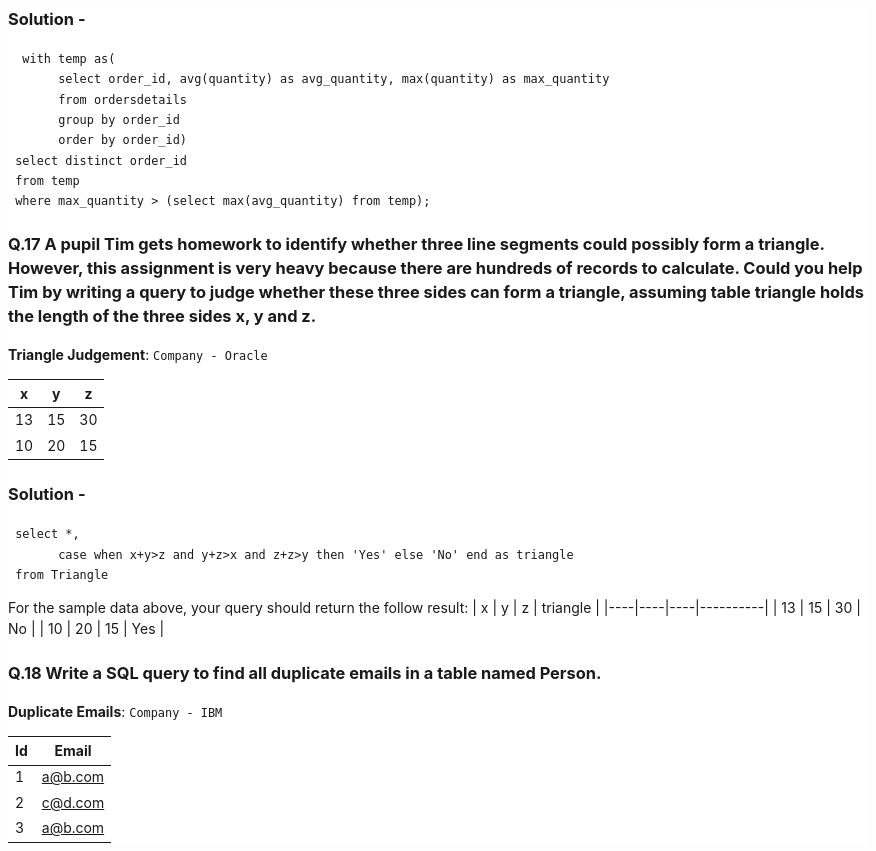 ###  Solution - 
    
      with temp as(
           select order_id, avg(quantity) as avg_quantity, max(quantity) as max_quantity
           from ordersdetails 
           group by order_id 
           order by order_id)
     select distinct order_id
     from temp
     where max_quantity > (select max(avg_quantity) from temp);

### Q.17 A pupil Tim gets homework to identify whether three line segments could possibly form a triangle. However, this assignment is very heavy because there are hundreds of records to calculate. Could you help Tim by writing a query to judge whether these three  sides can form a triangle, assuming table triangle holds the length of the three sides x, y and z.

   **Triangle Judgement**:
   `Company - Oracle`        

| x  | y  | z  |
|----|----|----|
| 13 | 15 | 30 |
| 10 | 20 | 15 |
 
###  Solution - 

     select *, 
           case when x+y>z and y+z>x and z+z>y then 'Yes' else 'No' end as triangle 
     from Triangle 

 For the sample data above, your query should return the follow result:
 | x  | y  | z  | triangle |
 |----|----|----|----------|
 | 13 | 15 | 30 | No       |
 | 10 | 20 | 15 | Yes      |

 ### Q.18 Write a SQL query to find all duplicate emails in a table named Person.
 
   **Duplicate Emails**:
   `Company - IBM`        

| Id | Email   |
|----|---------|
| 1  | a@b.com |
| 2  | c@d.com |
| 3  | a@b.com |
